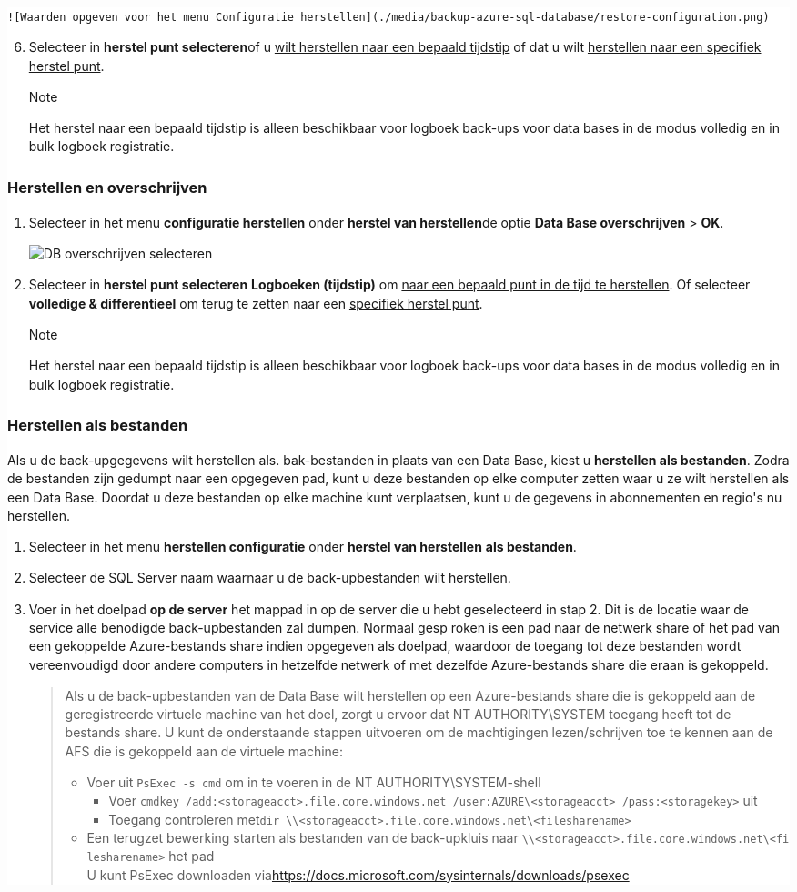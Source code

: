     ![Waarden opgeven voor het menu Configuratie herstellen](./media/backup-azure-sql-database/restore-configuration.png)

6. Selecteer in **herstel punt selecteren**of u [wilt herstellen naar een bepaald tijdstip](#restore-to-a-specific-point-in-time) of dat u wilt [herstellen naar een specifiek herstel punt](#restore-to-a-specific-restore-point).

    > [!NOTE]
    > Het herstel naar een bepaald tijdstip is alleen beschikbaar voor logboek back-ups voor data bases in de modus volledig en in bulk logboek registratie.

### <a name="restore-and-overwrite"></a>Herstellen en overschrijven

1. Selecteer in het menu **configuratie herstellen** onder **herstel van herstellen**de optie **Data Base overschrijven**  >  **OK**.

    ![DB overschrijven selecteren](./media/backup-azure-sql-database/restore-configuration-overwrite-db.png)

2. Selecteer in **herstel punt selecteren** **Logboeken (tijdstip)** om [naar een bepaald punt in de tijd te herstellen](#restore-to-a-specific-point-in-time). Of selecteer **volledige & differentieel** om terug te zetten naar een [specifiek herstel punt](#restore-to-a-specific-restore-point).

    > [!NOTE]
    > Het herstel naar een bepaald tijdstip is alleen beschikbaar voor logboek back-ups voor data bases in de modus volledig en in bulk logboek registratie.

### <a name="restore-as-files"></a>Herstellen als bestanden

Als u de back-upgegevens wilt herstellen als. bak-bestanden in plaats van een Data Base, kiest u **herstellen als bestanden**. Zodra de bestanden zijn gedumpt naar een opgegeven pad, kunt u deze bestanden op elke computer zetten waar u ze wilt herstellen als een Data Base. Doordat u deze bestanden op elke machine kunt verplaatsen, kunt u de gegevens in abonnementen en regio's nu herstellen.

1. Selecteer in het menu **herstellen configuratie** onder **herstel van herstellen** **als bestanden**.
2. Selecteer de SQL Server naam waarnaar u de back-upbestanden wilt herstellen.
3. Voer in het doelpad **op de server** het mappad in op de server die u hebt geselecteerd in stap 2. Dit is de locatie waar de service alle benodigde back-upbestanden zal dumpen. Normaal gesp roken is een pad naar de netwerk share of het pad van een gekoppelde Azure-bestands share indien opgegeven als doelpad, waardoor de toegang tot deze bestanden wordt vereenvoudigd door andere computers in hetzelfde netwerk of met dezelfde Azure-bestands share die eraan is gekoppeld.<BR>

    >Als u de back-upbestanden van de Data Base wilt herstellen op een Azure-bestands share die is gekoppeld aan de geregistreerde virtuele machine van het doel, zorgt u ervoor dat NT AUTHORITY\SYSTEM toegang heeft tot de bestands share. U kunt de onderstaande stappen uitvoeren om de machtigingen lezen/schrijven toe te kennen aan de AFS die is gekoppeld aan de virtuele machine:
    >
    >- Voer uit `PsExec -s cmd` om in te voeren in de NT AUTHORITY\SYSTEM-shell
    >   - Voer `cmdkey /add:<storageacct>.file.core.windows.net /user:AZURE\<storageacct> /pass:<storagekey>` uit
    >   - Toegang controleren met`dir \\<storageacct>.file.core.windows.net\<filesharename>`
    >- Een terugzet bewerking starten als bestanden van de back-upkluis naar `\\<storageacct>.file.core.windows.net\<filesharename>` het pad<BR>
    U kunt PsExec downloaden via<https://docs.microsoft.com/sysinternals/downloads/psexec>
